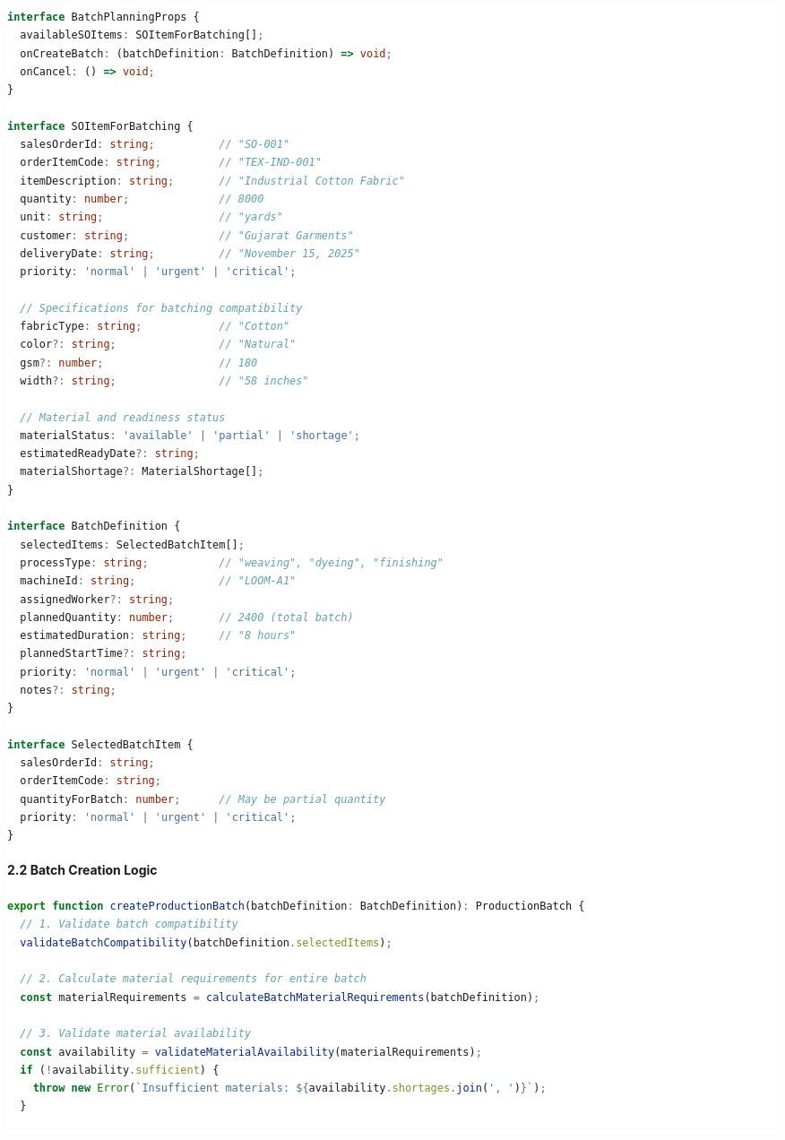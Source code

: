 ```typescript
interface BatchPlanningProps {
  availableSOItems: SOItemForBatching[];
  onCreateBatch: (batchDefinition: BatchDefinition) => void;
  onCancel: () => void;
}

interface SOItemForBatching {
  salesOrderId: string;          // "SO-001"
  orderItemCode: string;         // "TEX-IND-001"
  itemDescription: string;       // "Industrial Cotton Fabric"
  quantity: number;              // 8000
  unit: string;                  // "yards"
  customer: string;              // "Gujarat Garments"
  deliveryDate: string;          // "November 15, 2025"
  priority: 'normal' | 'urgent' | 'critical';
  
  // Specifications for batching compatibility
  fabricType: string;            // "Cotton"
  color?: string;                // "Natural"
  gsm?: number;                  // 180
  width?: string;                // "58 inches"
  
  // Material and readiness status
  materialStatus: 'available' | 'partial' | 'shortage';
  estimatedReadyDate?: string;
  materialShortage?: MaterialShortage[];
}

interface BatchDefinition {
  selectedItems: SelectedBatchItem[];
  processType: string;           // "weaving", "dyeing", "finishing"
  machineId: string;             // "LOOM-A1"
  assignedWorker?: string;
  plannedQuantity: number;       // 2400 (total batch)
  estimatedDuration: string;     // "8 hours"
  plannedStartTime?: string;
  priority: 'normal' | 'urgent' | 'critical';
  notes?: string;
}

interface SelectedBatchItem {
  salesOrderId: string;
  orderItemCode: string;
  quantityForBatch: number;      // May be partial quantity
  priority: 'normal' | 'urgent' | 'critical';
}
```

#### 2.2 Batch Creation Logic

```typescript
export function createProductionBatch(batchDefinition: BatchDefinition): ProductionBatch {
  // 1. Validate batch compatibility
  validateBatchCompatibility(batchDefinition.selectedItems);
  
  // 2. Calculate material requirements for entire batch
  const materialRequirements = calculateBatchMaterialRequirements(batchDefinition);
  
  // 3. Validate material availability
  const availability = validateMaterialAvailability(materialRequirements);
  if (!availability.sufficient) {
    throw new Error(`Insufficient materials: ${availability.shortages.join(', ')}`);
  }
  
```
